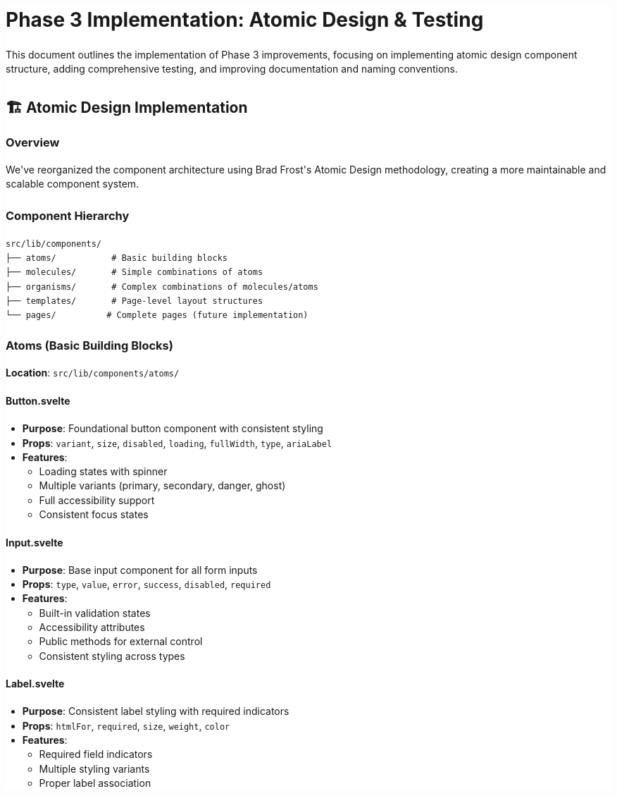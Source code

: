 # Phase 3 Implementation: Atomic Design & Testing

This document outlines the implementation of Phase 3 improvements, focusing on implementing atomic design component structure, adding comprehensive testing, and improving documentation and naming conventions.

## 🏗️ Atomic Design Implementation

### Overview

We've reorganized the component architecture using Brad Frost's Atomic Design methodology, creating a more maintainable and scalable component system.

### Component Hierarchy

```
src/lib/components/
├── atoms/           # Basic building blocks
├── molecules/       # Simple combinations of atoms
├── organisms/       # Complex combinations of molecules/atoms
├── templates/       # Page-level layout structures
└── pages/          # Complete pages (future implementation)
```

### Atoms (Basic Building Blocks)

**Location**: `src/lib/components/atoms/`

#### Button.svelte
- **Purpose**: Foundational button component with consistent styling
- **Props**: `variant`, `size`, `disabled`, `loading`, `fullWidth`, `type`, `ariaLabel`
- **Features**: 
  - Loading states with spinner
  - Multiple variants (primary, secondary, danger, ghost)
  - Full accessibility support
  - Consistent focus states

#### Input.svelte
- **Purpose**: Base input component for all form inputs
- **Props**: `type`, `value`, `error`, `success`, `disabled`, `required`
- **Features**:
  - Built-in validation states
  - Accessibility attributes
  - Public methods for external control
  - Consistent styling across types

#### Label.svelte
- **Purpose**: Consistent label styling with required indicators
- **Props**: `htmlFor`, `required`, `size`, `weight`, `color`
- **Features**:
  - Required field indicators
  - Multiple styling variants
  - Proper label association
